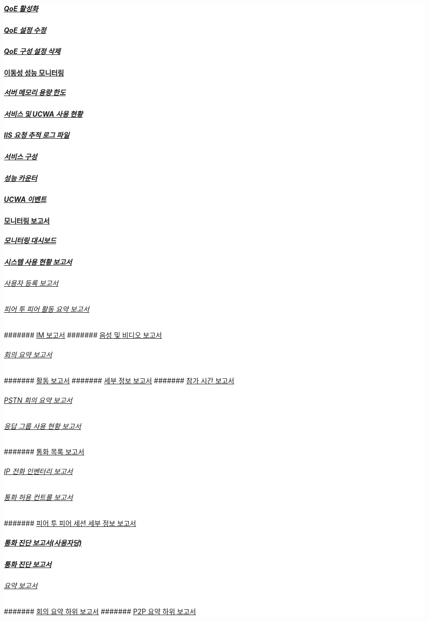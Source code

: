 ##### [QoE 활성화](../manage/health-and-monitoring/enable-qoe.md)
##### [QoE 설정 수정](../manage/health-and-monitoring/modify-qoe-settings.md)
##### [QoE 구성 설정 삭제](../manage/health-and-monitoring/delete-qoe-configuration-settings.md)
#### [이동성 성능 모니터링](../manage/health-and-monitoring/monitor-mobility-performance.md)
##### [서버 메모리 용량 한도](../manage/health-and-monitoring/server-memory-capacity-limits.md)
##### [서비스 및 UCWA 사용 현황](../manage/health-and-monitoring/service-and-ucwa-usage.md)
##### [IIS 요청 추적 로그 파일](../manage/health-and-monitoring/iis-request-tracing-log-files.md)
##### [서비스 구성](../manage/health-and-monitoring/configure-service.md)
##### [성능 카운터](../manage/health-and-monitoring/performance-counters.md)
##### [UCWA 이벤트](../manage/health-and-monitoring/ucwa-events.md)
#### [모니터링 보고서](../manage/health-and-monitoring/monitoring-reports.md)
##### [모니터링 대시보드](../manage/health-and-monitoring/monitoring-dashboard.md)
##### [시스템 사용 현황 보고서](../manage/health-and-monitoring/system-usage-reports.md)
###### [사용자 등록 보고서](../manage/health-and-monitoring/user-registration-report.md)
###### [피어 투 피어 활동 요약 보고서](../manage/health-and-monitoring/peer-to-peer-activity-summary-report.md)
####### [IM 보고서](../manage/health-and-monitoring/im-report.md)
####### [음성 및 비디오 보고서](../manage/health-and-monitoring/voice-and-video-report.md)
###### [회의 요약 보고서](../manage/health-and-monitoring/conference-summary-report.md)
####### [활동 보고서](../manage/health-and-monitoring/activity-report.md)
####### [세부 정보 보고서](../manage/health-and-monitoring/detail-report.md)
####### [참가 시간 보고서](../manage/health-and-monitoring/join-time-report.md)
###### [PSTN 회의 요약 보고서](../manage/health-and-monitoring/pstn-conference-summary-report.md)
###### [응답 그룹 사용 현황 보고서](../manage/health-and-monitoring/response-group-usage-report.md)
####### [통화 목록 보고서](../manage/health-and-monitoring/call-list-report.md)
###### [IP 전화 인벤터리 보고서](../manage/health-and-monitoring/ip-phone-inventory-report.md)
###### [통화 허용 컨트롤 보고서](../manage/health-and-monitoring/call-admission-control-report.md)
####### [피어 투 피어 세션 세부 정보 보고서](../manage/health-and-monitoring/peer-to-peer-session-detail-report.md)
##### [통화 진단 보고서(사용자당)](../manage/health-and-monitoring/call-diagnostic-reports-per-user.md)
##### [통화 진단 보고서](../manage/health-and-monitoring/call-diagnostic-reports.md)
###### [요약 보고서](../manage/health-and-monitoring/summary-report.md)
####### [회의 요약 하위 보고서](../manage/health-and-monitoring/conference-summary-subreport.md)
####### [P2P 요약 하위 보고서](../manage/health-and-monitoring/p2p-summary-subreport.md)